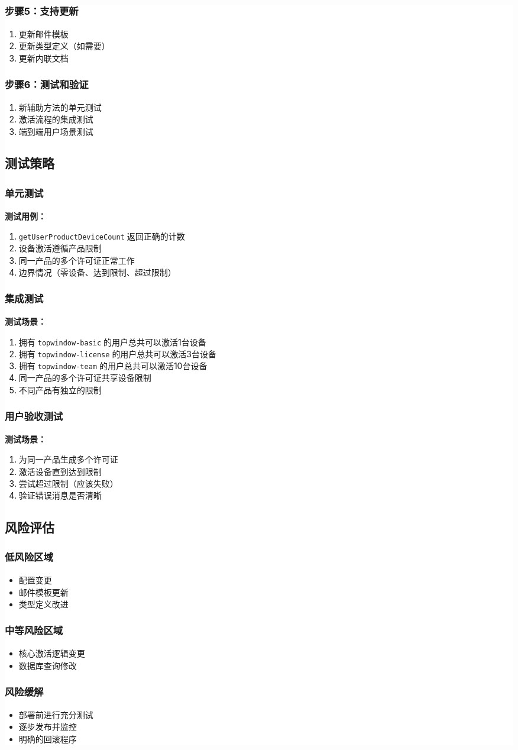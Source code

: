### 步骤5：支持更新
1. 更新邮件模板
2. 更新类型定义（如需要）
3. 更新内联文档

### 步骤6：测试和验证
1. 新辅助方法的单元测试
2. 激活流程的集成测试
3. 端到端用户场景测试

## 测试策略

### 单元测试

**测试用例：**
1. `getUserProductDeviceCount` 返回正确的计数
2. 设备激活遵循产品限制
3. 同一产品的多个许可证正常工作
4. 边界情况（零设备、达到限制、超过限制）

### 集成测试

**测试场景：**
1. 拥有 `topwindow-basic` 的用户总共可以激活1台设备
2. 拥有 `topwindow-license` 的用户总共可以激活3台设备
3. 拥有 `topwindow-team` 的用户总共可以激活10台设备
4. 同一产品的多个许可证共享设备限制
5. 不同产品有独立的限制

### 用户验收测试

**测试场景：**
1. 为同一产品生成多个许可证
2. 激活设备直到达到限制
3. 尝试超过限制（应该失败）
4. 验证错误消息是否清晰

## 风险评估

### 低风险区域
- 配置变更
- 邮件模板更新
- 类型定义改进

### 中等风险区域
- 核心激活逻辑变更
- 数据库查询修改

### 风险缓解
- 部署前进行充分测试
- 逐步发布并监控
- 明确的回滚程序
